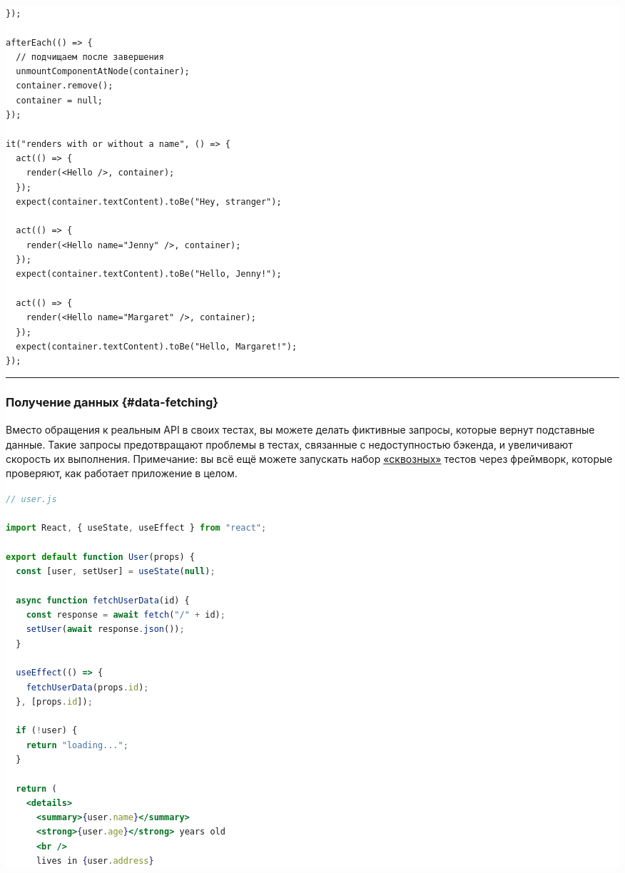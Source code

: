 ```jsx{24-27}
});

afterEach(() => {
  // подчищаем после завершения
  unmountComponentAtNode(container);
  container.remove();
  container = null;
});

it("renders with or without a name", () => {
  act(() => {
    render(<Hello />, container);
  });
  expect(container.textContent).toBe("Hey, stranger");

  act(() => {
    render(<Hello name="Jenny" />, container);
  });
  expect(container.textContent).toBe("Hello, Jenny!");

  act(() => {
    render(<Hello name="Margaret" />, container);
  });
  expect(container.textContent).toBe("Hello, Margaret!");
});
```

---

### Получение данных {#data-fetching}

Вместо обращения к реальным API в своих тестах, вы можете делать фиктивные запросы, которые вернут подставные данные. Такие запросы предотвращают проблемы в тестах, связанные с недоступностью бэкенда, и увеличивают скорость их выполнения. Примечание: вы всё ещё можете запускать набор [«сквозных»](/docs/testing-environments.html#end-to-end-tests-aka-e2e-tests) тестов через фреймворк, которые проверяют, как работает приложение в целом.

```jsx
// user.js

import React, { useState, useEffect } from "react";

export default function User(props) {
  const [user, setUser] = useState(null);

  async function fetchUserData(id) {
    const response = await fetch("/" + id);
    setUser(await response.json());
  }

  useEffect(() => {
    fetchUserData(props.id);
  }, [props.id]);

  if (!user) {
    return "loading...";
  }

  return (
    <details>
      <summary>{user.name}</summary>
      <strong>{user.age}</strong> years old
      <br />
      lives in {user.address}
```
